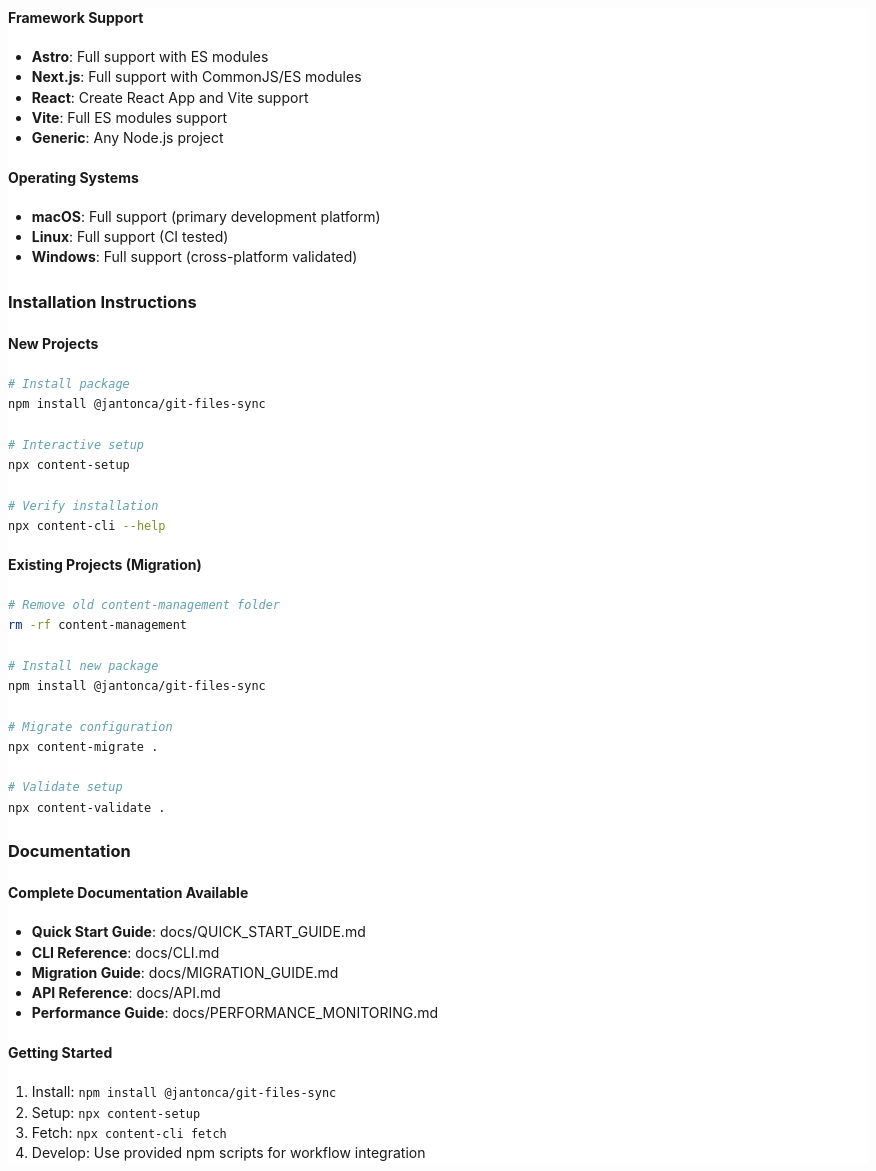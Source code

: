 #### Framework Support
- **Astro**: Full support with ES modules
- **Next.js**: Full support with CommonJS/ES modules
- **React**: Create React App and Vite support
- **Vite**: Full ES modules support
- **Generic**: Any Node.js project

#### Operating Systems
- **macOS**: Full support (primary development platform)
- **Linux**: Full support (CI tested)
- **Windows**: Full support (cross-platform validated)

### Installation Instructions

#### New Projects
```bash
# Install package
npm install @jantonca/git-files-sync

# Interactive setup
npx content-setup

# Verify installation
npx content-cli --help
```

#### Existing Projects (Migration)
```bash
# Remove old content-management folder
rm -rf content-management

# Install new package
npm install @jantonca/git-files-sync

# Migrate configuration
npx content-migrate .

# Validate setup
npx content-validate .
```

### Documentation

#### Complete Documentation Available
- **Quick Start Guide**: docs/QUICK_START_GUIDE.md
- **CLI Reference**: docs/CLI.md
- **Migration Guide**: docs/MIGRATION_GUIDE.md
- **API Reference**: docs/API.md
- **Performance Guide**: docs/PERFORMANCE_MONITORING.md

#### Getting Started
1. Install: `npm install @jantonca/git-files-sync`
2. Setup: `npx content-setup`
3. Fetch: `npx content-cli fetch`
4. Develop: Use provided npm scripts for workflow integration
